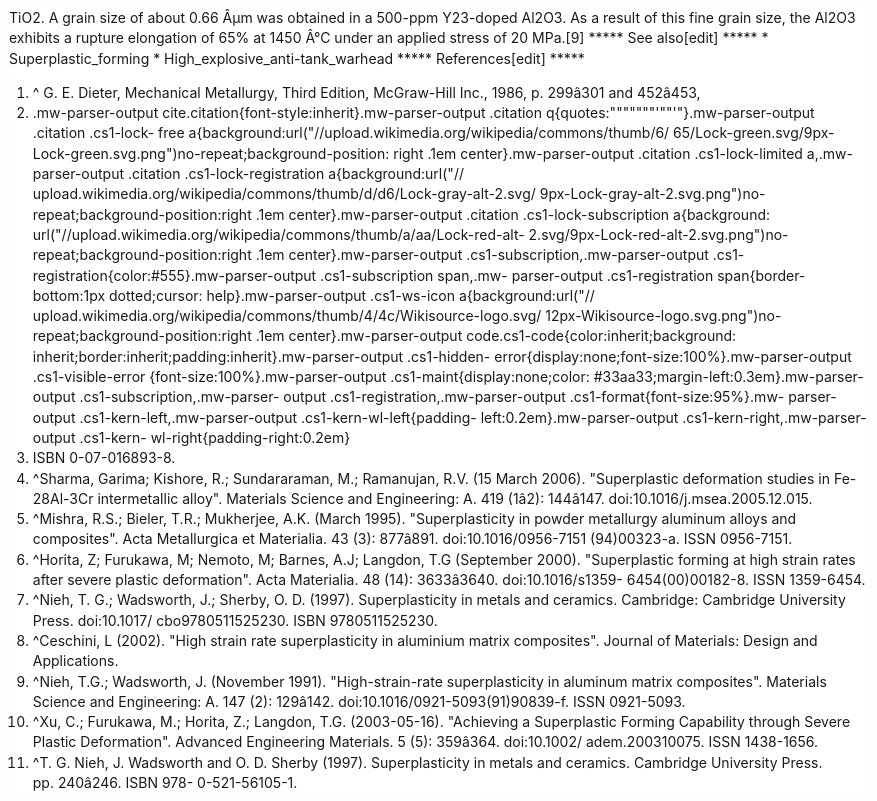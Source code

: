 TiO2. A grain size of about 0.66 Âµm was obtained in a 500-ppm Y23-doped Al2O3.
As a result of this fine grain size, the Al2O3 exhibits a rupture elongation of
65% at 1450 Â°C under an applied stress of 20 MPa.[9]
***** See also[edit] *****
    * Superplastic_forming
    * High_explosive_anti-tank_warhead
***** References[edit] *****
   1. ^ G. E. Dieter, Mechanical Metallurgy, Third Edition, McGraw-Hill Inc.,
      1986, p. 299â301 and 452â453,
   2. .mw-parser-output cite.citation{font-style:inherit}.mw-parser-output
      .citation q{quotes:"\"""\"""'""'"}.mw-parser-output .citation .cs1-lock-
      free a{background:url("//upload.wikimedia.org/wikipedia/commons/thumb/6/
      65/Lock-green.svg/9px-Lock-green.svg.png")no-repeat;background-position:
      right .1em center}.mw-parser-output .citation .cs1-lock-limited a,.mw-
      parser-output .citation .cs1-lock-registration a{background:url("//
      upload.wikimedia.org/wikipedia/commons/thumb/d/d6/Lock-gray-alt-2.svg/
      9px-Lock-gray-alt-2.svg.png")no-repeat;background-position:right .1em
      center}.mw-parser-output .citation .cs1-lock-subscription a{background:
      url("//upload.wikimedia.org/wikipedia/commons/thumb/a/aa/Lock-red-alt-
      2.svg/9px-Lock-red-alt-2.svg.png")no-repeat;background-position:right
      .1em center}.mw-parser-output .cs1-subscription,.mw-parser-output .cs1-
      registration{color:#555}.mw-parser-output .cs1-subscription span,.mw-
      parser-output .cs1-registration span{border-bottom:1px dotted;cursor:
      help}.mw-parser-output .cs1-ws-icon a{background:url("//
      upload.wikimedia.org/wikipedia/commons/thumb/4/4c/Wikisource-logo.svg/
      12px-Wikisource-logo.svg.png")no-repeat;background-position:right .1em
      center}.mw-parser-output code.cs1-code{color:inherit;background:
      inherit;border:inherit;padding:inherit}.mw-parser-output .cs1-hidden-
      error{display:none;font-size:100%}.mw-parser-output .cs1-visible-error
      {font-size:100%}.mw-parser-output .cs1-maint{display:none;color:
      #33aa33;margin-left:0.3em}.mw-parser-output .cs1-subscription,.mw-parser-
      output .cs1-registration,.mw-parser-output .cs1-format{font-size:95%}.mw-
      parser-output .cs1-kern-left,.mw-parser-output .cs1-kern-wl-left{padding-
      left:0.2em}.mw-parser-output .cs1-kern-right,.mw-parser-output .cs1-kern-
      wl-right{padding-right:0.2em}
   3. ISBN 0-07-016893-8.
   4. ^Sharma, Garima; Kishore, R.; Sundararaman, M.; Ramanujan, R.V. (15 March
      2006). "Superplastic deformation studies in Fe-28Al-3Cr intermetallic
      alloy". Materials Science and Engineering: A. 419 (1â2): 144â147.
      doi:10.1016/j.msea.2005.12.015.
   5. ^Mishra, R.S.; Bieler, T.R.; Mukherjee, A.K. (March 1995).
      "Superplasticity in powder metallurgy aluminum alloys and composites".
      Acta Metallurgica et Materialia. 43 (3): 877â891. doi:10.1016/0956-7151
      (94)00323-a. ISSN 0956-7151.
   6. ^Horita, Z; Furukawa, M; Nemoto, M; Barnes, A.J; Langdon, T.G (September
      2000). "Superplastic forming at high strain rates after severe plastic
      deformation". Acta Materialia. 48 (14): 3633â3640. doi:10.1016/s1359-
      6454(00)00182-8. ISSN 1359-6454.
   7. ^Nieh, T. G.; Wadsworth, J.; Sherby, O. D. (1997). Superplasticity in
      metals and ceramics. Cambridge: Cambridge University Press. doi:10.1017/
      cbo9780511525230. ISBN 9780511525230.
   8. ^Ceschini, L (2002). "High strain rate superplasticity in aluminium
      matrix composites". Journal of Materials: Design and Applications.
   9. ^Nieh, T.G.; Wadsworth, J. (November 1991). "High-strain-rate
      superplasticity in aluminum matrix composites". Materials Science and
      Engineering: A. 147 (2): 129â142. doi:10.1016/0921-5093(91)90839-f.
      ISSN 0921-5093.
  10. ^Xu, C.; Furukawa, M.; Horita, Z.; Langdon, T.G. (2003-05-16). "Achieving
      a Superplastic Forming Capability through Severe Plastic Deformation".
      Advanced Engineering Materials. 5 (5): 359â364. doi:10.1002/
      adem.200310075. ISSN 1438-1656.
  11. ^T. G. Nieh, J. Wadsworth and O. D. Sherby (1997). Superplasticity in
      metals and ceramics. Cambridge University Press. pp. 240â246. ISBN 978-
      0-521-56105-1.